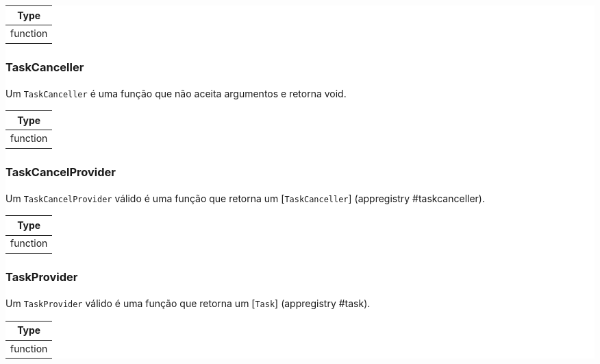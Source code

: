 | Type     |
| -------- |
| function |

### TaskCanceller

Um `TaskCanceller` é uma função que não aceita argumentos e retorna void.

| Type     |
| -------- |
| function |

### TaskCancelProvider

Um `TaskCancelProvider` válido é uma função que retorna um [`TaskCanceller`] (appregistry #taskcanceller).

| Type     |
| -------- |
| function |

### TaskProvider

Um `TaskProvider` válido é uma função que retorna um [`Task`] (appregistry #task).

| Type     |
| -------- |
| function |
